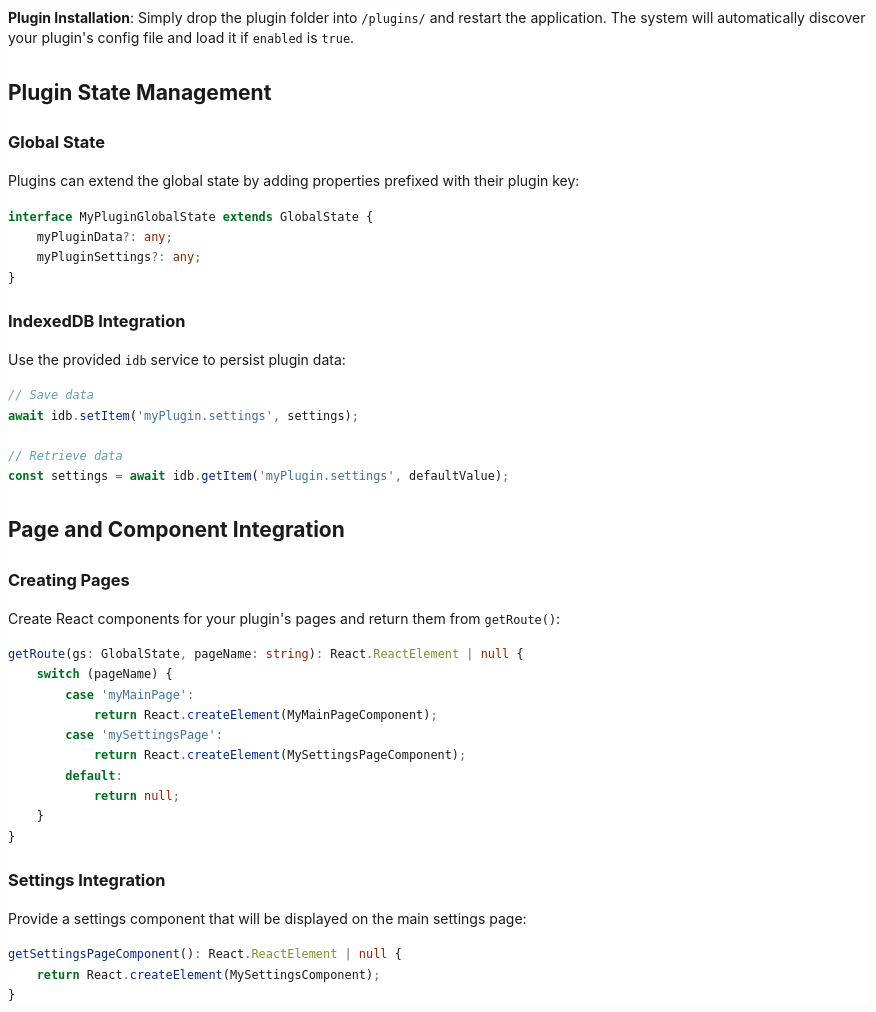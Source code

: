 **Plugin Installation**: Simply drop the plugin folder into `/plugins/` and restart the application. The system will automatically discover your plugin's config file and load it if `enabled` is `true`.

## Plugin State Management

### Global State

Plugins can extend the global state by adding properties prefixed with their plugin key:

```typescript
interface MyPluginGlobalState extends GlobalState {
    myPluginData?: any;
    myPluginSettings?: any;
}
```

### IndexedDB Integration

Use the provided `idb` service to persist plugin data:

```typescript
// Save data
await idb.setItem('myPlugin.settings', settings);

// Retrieve data
const settings = await idb.getItem('myPlugin.settings', defaultValue);
```

## Page and Component Integration

### Creating Pages

Create React components for your plugin's pages and return them from `getRoute()`:

```typescript
getRoute(gs: GlobalState, pageName: string): React.ReactElement | null {
    switch (pageName) {
        case 'myMainPage':
            return React.createElement(MyMainPageComponent);
        case 'mySettingsPage':
            return React.createElement(MySettingsPageComponent);
        default:
            return null;
    }
}
```

### Settings Integration

Provide a settings component that will be displayed on the main settings page:

```typescript
getSettingsPageComponent(): React.ReactElement | null {
    return React.createElement(MySettingsComponent);
}
```
